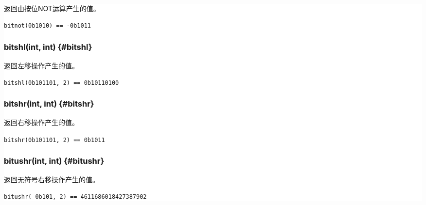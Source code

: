 返回由按位NOT运算产生的值。

```expr
bitnot(0b1010) == -0b1011
```

### bitshl(int, int) {#bitshl}

返回左移操作产生的值。

```expr
bitshl(0b101101, 2) == 0b10110100
```

### bitshr(int, int) {#bitshr}

返回右移操作产生的值。

```expr
bitshr(0b101101, 2) == 0b1011
```

### bitushr(int, int) {#bitushr}

返回无符号右移操作产生的值。

```expr
bitushr(-0b101, 2) == 4611686018427387902
```

